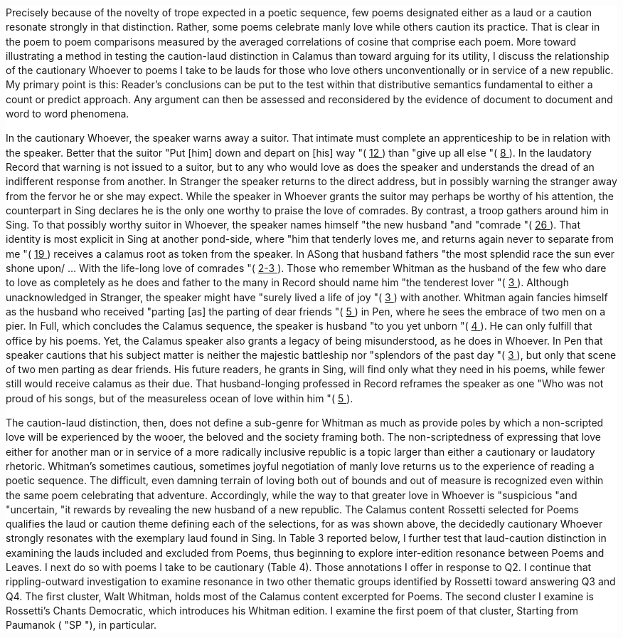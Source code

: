 
Precisely because of the novelty of trope expected in a poetic sequence, few poems designated either as a laud or a caution resonate strongly in that distinction. Rather, some poems celebrate manly love while others caution its practice. That is clear in the poem to poem comparisons measured by the averaged correlations of cosine that comprise each poem. More toward illustrating a method in testing the caution-laud distinction in Calamus than toward arguing for its utility, I discuss the relationship of the cautionary Whoever to poems I take to be lauds for those who love others unconventionally or in service of a new republic. My primary point is this: Reader’s conclusions can be put to the test within that distributive semantics fundamental to either a count or predict approach. Any argument can then be assessed and reconsidered by the evidence of document to document and word to word phenomena. 

In the cautionary Whoever, the speaker warns away a suitor. That intimate must complete an apprenticeship to be in relation with the speaker. Better that the suitor "Put [him] down and depart on [his] way "( [12 ](#whitman1868)) than "give up all else "( [8 ](#whitman1868)). In the laudatory Record that warning is not issued to a suitor, but to any who would love as does the speaker and understands the dread of an indifferent response from another. In Stranger the speaker returns to the direct address, but in possibly warning the stranger away from the fervor he or she may expect. While the speaker in Whoever grants the suitor may perhaps be worthy of his attention, the counterpart in Sing declares he is the only one worthy to praise the love of comrades. By contrast, a troop gathers around him in Sing. To that possibly worthy suitor in Whoever, the speaker names himself "the new husband "and "comrade "( [26 ](#whitman1868)). That identity is most explicit in Sing at another pond-side, where "him that tenderly loves me, and returns again never to separate from me "( [19 ](#whitman1868)) receives a calamus root as token from the speaker. In ASong that husband fathers "the most splendid race the sun ever shone upon/ … With the life-long love of comrades "( [2-3 ](#whitman1868)). Those who remember Whitman as the husband of the few who dare to love as completely as he does and father to the many in Record should name him "the tenderest lover "( [3 ](#whitman1868)). Although unacknowledged in Stranger, the speaker might have "surely lived a life of joy "( [3 ](#whitman1868)) with another. Whitman again fancies himself as the husband who received "parting [as] the parting of dear friends "( [5 ](#whitman1868)) in Pen, where he sees the embrace of two men on a pier. In Full, which concludes the Calamus sequence, the speaker is husband "to you yet unborn "( [4 ](#whitman1868)). He can only fulfill that office by his poems. Yet, the Calamus speaker also grants a legacy of being misunderstood, as he does in Whoever. In Pen that speaker cautions that his subject matter is neither the majestic battleship nor "splendors of the past day "( [3 ](#whitman1868)), but only that scene of two men parting as dear friends. His future readers, he grants in Sing, will find only what they need in his poems, while fewer still would receive calamus as their due. That husband-longing professed in Record reframes the speaker as one "Who was not proud of his songs, but of the measureless ocean of love within him "( [5 ](#whitman1868)). 

The caution-laud distinction, then, does not define a sub-genre for Whitman as much as provide poles by which a non-scripted love will be experienced by the wooer, the beloved and the society framing both. The non-scriptedness of expressing that love either for another man or in service of a more radically inclusive republic is a topic larger than either a cautionary or laudatory rhetoric. Whitman’s sometimes cautious, sometimes joyful negotiation of manly love returns us to the experience of reading a poetic sequence. The difficult, even damning terrain of loving both out of bounds and out of measure is recognized even within the same poem celebrating that adventure. Accordingly, while the way to that greater love in Whoever is "suspicious "and "uncertain, "it rewards by revealing the new husband of a new republic. The Calamus content Rossetti selected for Poems qualifies the laud or caution theme defining each of the selections, for as was shown above, the decidedly cautionary Whoever strongly resonates with the exemplary laud found in Sing. In Table 3 reported below, I further test that laud-caution distinction in examining the lauds included and excluded from Poems, thus beginning to explore inter-edition resonance between Poems and Leaves. I next do so with poems I take to be cautionary (Table 4). Those annotations I offer in response to Q2. I continue that rippling-outward investigation to examine resonance in two other thematic groups identified by Rossetti toward answering Q3 and Q4. The first cluster, Walt Whitman, holds most of the Calamus content excerpted for Poems. The second cluster I examine is Rossetti’s Chants Democratic, which introduces his Whitman edition. I examine the first poem of that cluster, Starting from Paumanok ( "SP "), in particular. 


[^1]: In all commentary to follow I employ the 1867 label
[^2]: 1=Sing, 2=Asong, 3=Record, 4=Stranger, 5=Yearn,
[^3]: Excluded Calamus content: 1=Paths, 2=Scented,
[^4]: Italicized passage represent poem quotes.